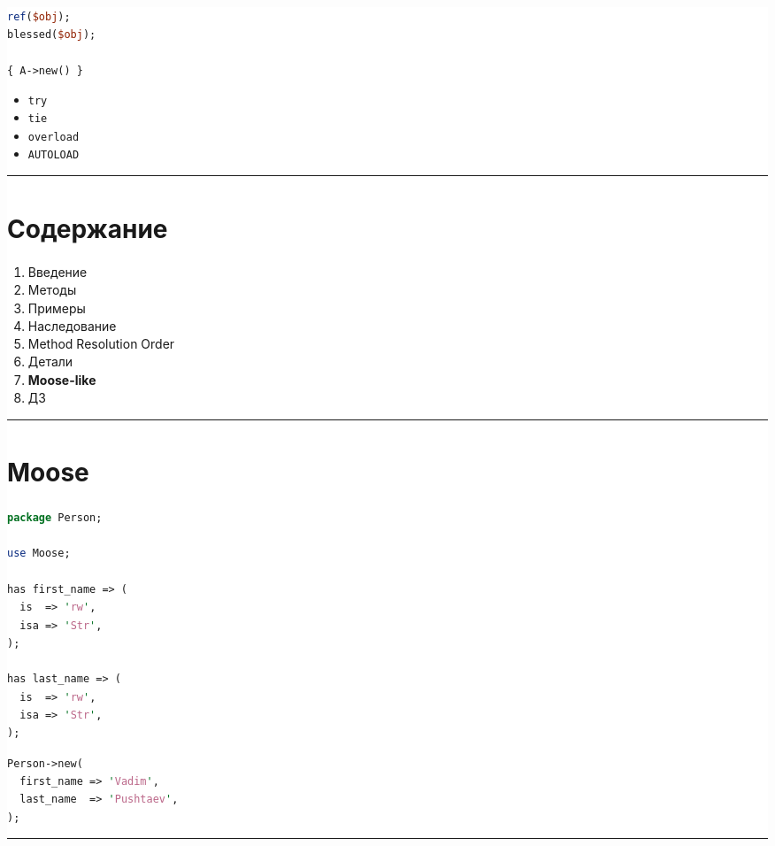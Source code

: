 ```perl
ref($obj);
blessed($obj);

{ A->new() }
```

* `try`
* `tie`
* `overload`
* `AUTOLOAD`

---

# Содержание

1. Введение
1. Методы
1. Примеры
1. Наследование
1. Method Resolution Order
1. Детали
1. **Moose-like**
1. ДЗ

---

# Moose

```perl
package Person;

use Moose;

has first_name => (
  is  => 'rw',
  isa => 'Str',
);

has last_name => (
  is  => 'rw',
  isa => 'Str',
);
```

```perl
Person->new(
  first_name => 'Vadim',
  last_name  => 'Pushtaev',
);
```

---
